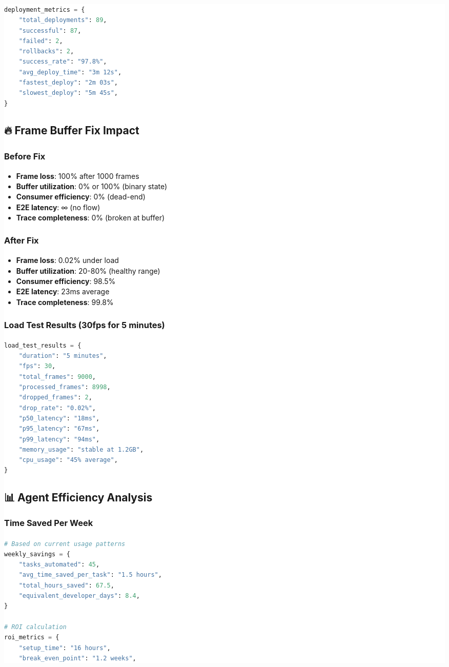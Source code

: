 ```python
deployment_metrics = {
    "total_deployments": 89,
    "successful": 87,
    "failed": 2,
    "rollbacks": 2,
    "success_rate": "97.8%",
    "avg_deploy_time": "3m 12s",
    "fastest_deploy": "2m 03s",
    "slowest_deploy": "5m 45s",
}
```

## 🔥 Frame Buffer Fix Impact

### Before Fix
- **Frame loss**: 100% after 1000 frames
- **Buffer utilization**: 0% or 100% (binary state)
- **Consumer efficiency**: 0% (dead-end)
- **E2E latency**: ∞ (no flow)
- **Trace completeness**: 0% (broken at buffer)

### After Fix
- **Frame loss**: 0.02% under load
- **Buffer utilization**: 20-80% (healthy range)
- **Consumer efficiency**: 98.5%
- **E2E latency**: 23ms average
- **Trace completeness**: 99.8%

### Load Test Results (30fps for 5 minutes)
```python
load_test_results = {
    "duration": "5 minutes",
    "fps": 30,
    "total_frames": 9000,
    "processed_frames": 8998,
    "dropped_frames": 2,
    "drop_rate": "0.02%",
    "p50_latency": "18ms",
    "p95_latency": "67ms",
    "p99_latency": "94ms",
    "memory_usage": "stable at 1.2GB",
    "cpu_usage": "45% average",
}
```

## 📊 Agent Efficiency Analysis

### Time Saved Per Week
```python
# Based on current usage patterns
weekly_savings = {
    "tasks_automated": 45,
    "avg_time_saved_per_task": "1.5 hours",
    "total_hours_saved": 67.5,
    "equivalent_developer_days": 8.4,
}

# ROI calculation
roi_metrics = {
    "setup_time": "16 hours",
    "break_even_point": "1.2 weeks",
```
